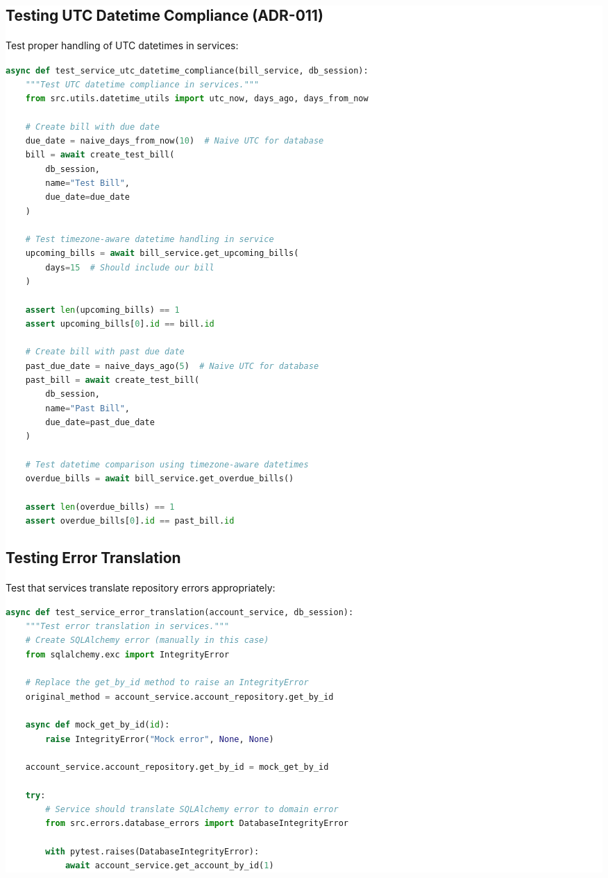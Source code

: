 ## Testing UTC Datetime Compliance (ADR-011)

Test proper handling of UTC datetimes in services:

```python
async def test_service_utc_datetime_compliance(bill_service, db_session):
    """Test UTC datetime compliance in services."""
    from src.utils.datetime_utils import utc_now, days_ago, days_from_now
    
    # Create bill with due date
    due_date = naive_days_from_now(10)  # Naive UTC for database
    bill = await create_test_bill(
        db_session,
        name="Test Bill",
        due_date=due_date
    )
    
    # Test timezone-aware datetime handling in service
    upcoming_bills = await bill_service.get_upcoming_bills(
        days=15  # Should include our bill
    )
    
    assert len(upcoming_bills) == 1
    assert upcoming_bills[0].id == bill.id
    
    # Create bill with past due date
    past_due_date = naive_days_ago(5)  # Naive UTC for database
    past_bill = await create_test_bill(
        db_session,
        name="Past Bill",
        due_date=past_due_date
    )
    
    # Test datetime comparison using timezone-aware datetimes
    overdue_bills = await bill_service.get_overdue_bills()
    
    assert len(overdue_bills) == 1
    assert overdue_bills[0].id == past_bill.id
```

## Testing Error Translation

Test that services translate repository errors appropriately:

```python
async def test_service_error_translation(account_service, db_session):
    """Test error translation in services."""
    # Create SQLAlchemy error (manually in this case)
    from sqlalchemy.exc import IntegrityError
    
    # Replace the get_by_id method to raise an IntegrityError
    original_method = account_service.account_repository.get_by_id
    
    async def mock_get_by_id(id):
        raise IntegrityError("Mock error", None, None)
    
    account_service.account_repository.get_by_id = mock_get_by_id
    
    try:
        # Service should translate SQLAlchemy error to domain error
        from src.errors.database_errors import DatabaseIntegrityError
        
        with pytest.raises(DatabaseIntegrityError):
            await account_service.get_account_by_id(1)
```
